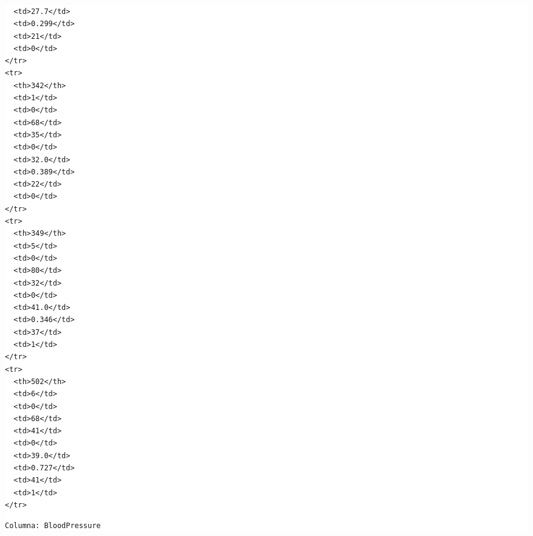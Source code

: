       <td>27.7</td>
      <td>0.299</td>
      <td>21</td>
      <td>0</td>
    </tr>
    <tr>
      <th>342</th>
      <td>1</td>
      <td>0</td>
      <td>68</td>
      <td>35</td>
      <td>0</td>
      <td>32.0</td>
      <td>0.389</td>
      <td>22</td>
      <td>0</td>
    </tr>
    <tr>
      <th>349</th>
      <td>5</td>
      <td>0</td>
      <td>80</td>
      <td>32</td>
      <td>0</td>
      <td>41.0</td>
      <td>0.346</td>
      <td>37</td>
      <td>1</td>
    </tr>
    <tr>
      <th>502</th>
      <td>6</td>
      <td>0</td>
      <td>68</td>
      <td>41</td>
      <td>0</td>
      <td>39.0</td>
      <td>0.727</td>
      <td>41</td>
      <td>1</td>
    </tr>
  </tbody>
</table>
</div>


    
    Columna: BloodPressure



<div>
<style scoped>
    .dataframe tbody tr th:only-of-type {
        vertical-align: middle;
    }
